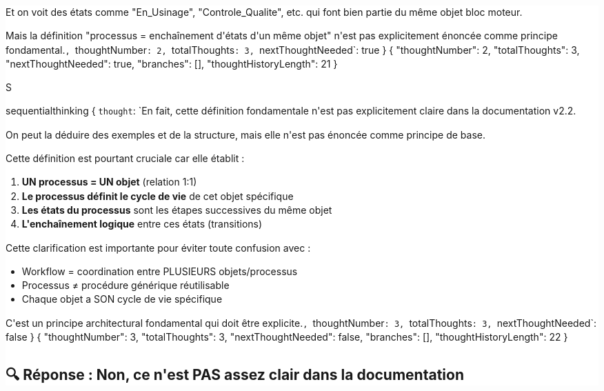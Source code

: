 Et on voit des états comme \"En_Usinage\", \"Controle_Qualite\", etc. qui font bien partie du même objet bloc moteur.

Mais la définition \"processus = enchaînement d'états d'un même objet\" n'est pas explicitement énoncée comme principe fondamental.`,
  `thoughtNumber`: 2,
  `totalThoughts`: 3,
  `nextThoughtNeeded`: true
}
{
  "thoughtNumber": 2,
  "totalThoughts": 3,
  "nextThoughtNeeded": true,
  "branches": [],
  "thoughtHistoryLength": 21
}

S

sequentialthinking
{
  `thought`: `En fait, cette définition fondamentale n'est pas explicitement claire dans la documentation v2.2.

On peut la déduire des exemples et de la structure, mais elle n'est pas énoncée comme principe de base. 

Cette définition est pourtant cruciale car elle établit :

1. **UN processus = UN objet** (relation 1:1)
2. **Le processus définit le cycle de vie** de cet objet spécifique  
3. **Les états du processus** sont les étapes successives du même objet
4. **L'enchaînement logique** entre ces états (transitions)

Cette clarification est importante pour éviter toute confusion avec :
- Workflow = coordination entre PLUSIEURS objets/processus
- Processus ≠ procédure générique réutilisable
- Chaque objet a SON cycle de vie spécifique

C'est un principe architectural fondamental qui doit être explicite.`,
  `thoughtNumber`: 3,
  `totalThoughts`: 3,
  `nextThoughtNeeded`: false
}
{
  "thoughtNumber": 3,
  "totalThoughts": 3,
  "nextThoughtNeeded": false,
  "branches": [],
  "thoughtHistoryLength": 22
}

## 🔍 **Réponse : Non, ce n'est PAS assez clair dans la documentation**
